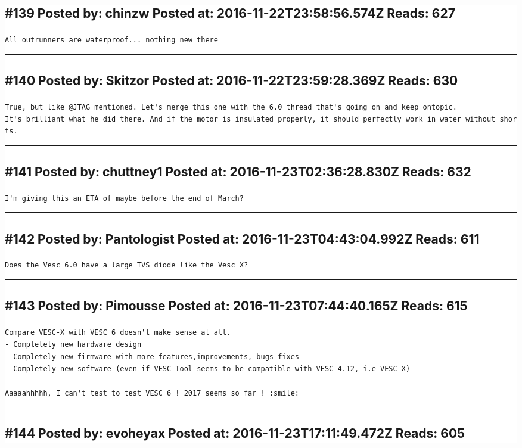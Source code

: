 ## \#139 Posted by: chinzw Posted at: 2016-11-22T23:58:56.574Z Reads: 627

```
All outrunners are waterproof... nothing new there
```

---
## \#140 Posted by: Skitzor Posted at: 2016-11-22T23:59:28.369Z Reads: 630

```
True, but like @JTAG mentioned. Let's merge this one with the 6.0 thread that's going on and keep ontopic.
It's brilliant what he did there. And if the motor is insulated properly, it should perfectly work in water without shorts.
```

---
## \#141 Posted by: chuttney1 Posted at: 2016-11-23T02:36:28.830Z Reads: 632

```
I'm giving this an ETA of maybe before the end of March?
```

---
## \#142 Posted by: Pantologist Posted at: 2016-11-23T04:43:04.992Z Reads: 611

```
Does the Vesc 6.0 have a large TVS diode like the Vesc X?
```

---
## \#143 Posted by: Pimousse Posted at: 2016-11-23T07:44:40.165Z Reads: 615

```
Compare VESC-X with VESC 6 doesn't make sense at all.
- Completely new hardware design
- Completely new firmware with more features,improvements, bugs fixes
- Completely new software (even if VESC Tool seems to be compatible with VESC 4.12, i.e VESC-X)

Aaaaahhhhh, I can't test to test VESC 6 ! 2017 seems so far ! :smile:
```

---
## \#144 Posted by: evoheyax Posted at: 2016-11-23T17:11:49.472Z Reads: 605

